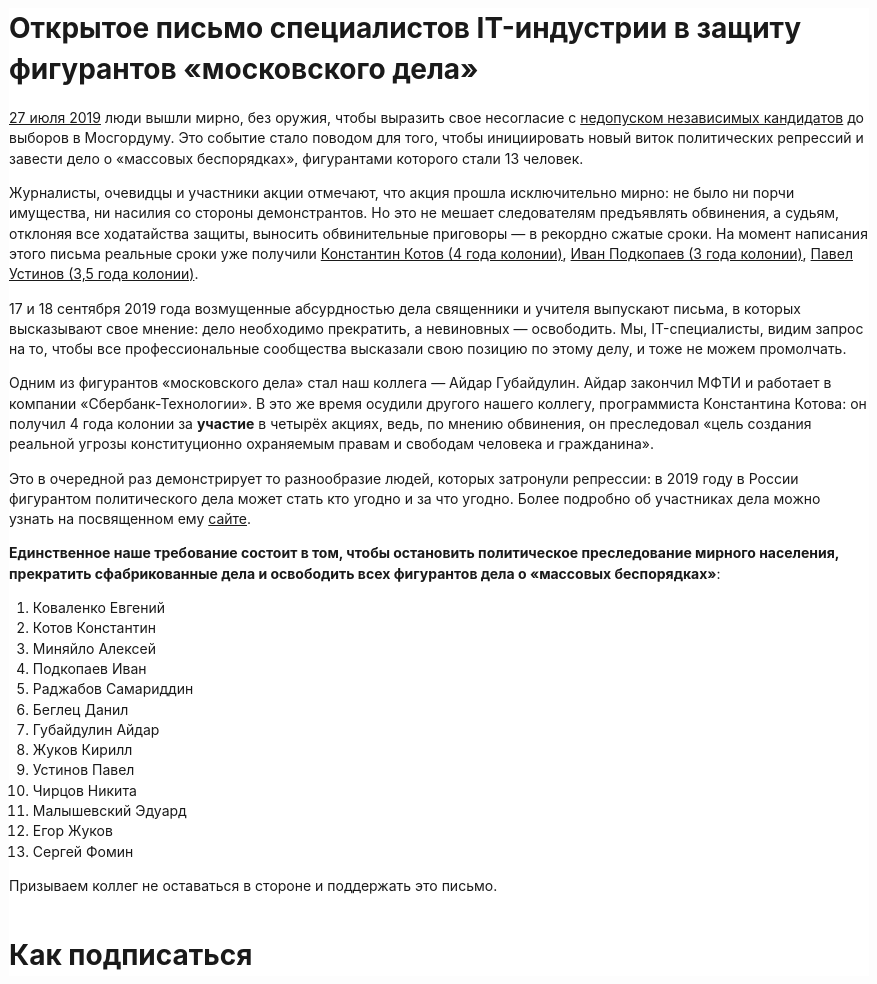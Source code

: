 # Открытое письмо специалистов IT-индустрии в защиту фигурантов «московского дела»

[27 июля 2019](https://ovdinfo.org/news/2019/07/27/miting-u-merii-moskvy-27-iyulya-2019-goda-i-ego-posledstviya-onlayn) люди вышли мирно, без оружия, чтобы выразить свое несогласие с [недопуском независимых кандидатов](https://www.bbc.com/russian/features-49127945) до выборов в Мосгордуму. Это событие стало поводом для того, чтобы инициировать новый виток политических репрессий и завести дело о «массовых беспорядках», фигурантами которого стали 13 человек.

Журналисты, очевидцы и участники акции отмечают, что акция прошла исключительно мирно: не было ни порчи имущества, ни насилия со стороны демонстрантов. Но это не мешает следователям предъявлять обвинения, а судьям, отклоняя все ходатайства защиты, выносить обвинительные приговоры — в рекордно сжатые сроки. На момент написания этого письма реальные сроки уже получили [Константин Котов (4 года колонии)](https://www.interfax.ru/russia/675323), [Иван Подкопаев (3 года колонии)](https://www.interfax.ru/moscow/674950), [Павел Устинов (3,5 года колонии)](https://www.interfax.ru/russia/676593).

17 и 18 сентября 2019 года возмущенные абсурдностью дела священники и учителя выпускают письма, в которых высказывают свое мнение: дело необходимо прекратить, а невиновных — освободить. Мы, IT-специалисты, видим запрос на то, чтобы все профессиональные сообщества высказали свою позицию по этому делу, и тоже не можем промолчать.

Одним из фигурантов «московского дела» стал наш коллега — Айдар Губайдулин. Айдар закончил МФТИ и работает в компании «Сбербанк-Технологии». В это же время осудили другого нашего коллегу, программиста Константина Котова: он получил 4 года колонии за **участие** в четырёх акциях, ведь, по мнению обвинения, он преследовал «цель создания реальной угрозы конституционно охраняемым правам и свободам человека и гражданина».

Это в очередной раз демонстрирует то разнообразие людей, которых затронули репрессии: в 2019 году в России фигурантом политического дела может стать кто угодно и за что угодно. Более подробно об участниках дела можно узнать на посвященном ему [сайте](https://delo212.ru/arestanty).

**Единственное наше требование состоит в том, чтобы остановить политическое преследование мирного населения, прекратить сфабрикованные дела и освободить всех фигурантов дела о «массовых беспорядках»**:

1. Коваленко Евгений 
2. Котов Константин 
3. Миняйло Алексей 
4. Подкопаев Иван 
5. Раджабов Самариддин 
6. Беглец Данил 
7. Губайдулин Айдар 
8. Жуков Кирилл 
9. Устинов Павел 
10. Чирцов Никита 
11. Малышевский Эдуард 
12. Егор Жуков
13. Сергей Фомин

Призываем коллег не оставаться в стороне и поддержать это письмо.

# Как подписаться
